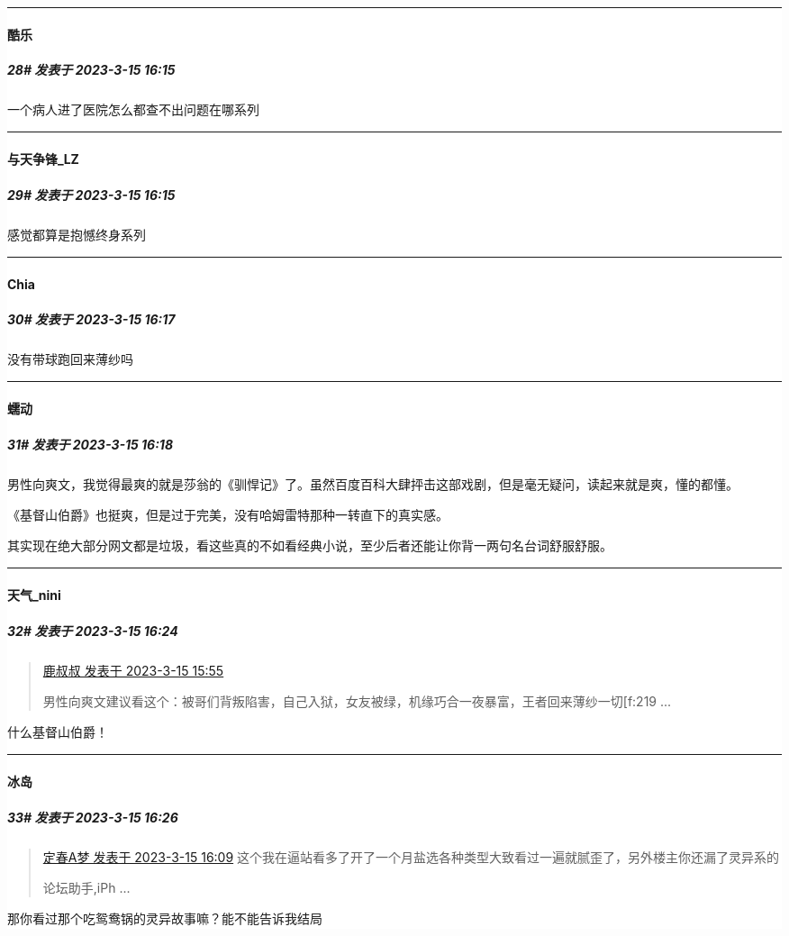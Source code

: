 *****

####  酷乐  
##### 28#       发表于 2023-3-15 16:15

一个病人进了医院怎么都查不出问题在哪系列

*****

####  与天争锋_LZ  
##### 29#       发表于 2023-3-15 16:15

感觉都算是抱憾终身系列

*****

####  Chia  
##### 30#       发表于 2023-3-15 16:17

没有带球跑回来薄纱吗


*****

####  蠕动  
##### 31#       发表于 2023-3-15 16:18

男性向爽文，我觉得最爽的就是莎翁的《驯悍记》了。虽然百度百科大肆抨击这部戏剧，但是毫无疑问，读起来就是爽，懂的都懂。

《基督山伯爵》也挺爽，但是过于完美，没有哈姆雷特那种一转直下的真实感。

其实现在绝大部分网文都是垃圾，看这些真的不如看经典小说，至少后者还能让你背一两句名台词舒服舒服。

*****

####  天气_nini  
##### 32#       发表于 2023-3-15 16:24

<blockquote><a href="httphttps://bbs.saraba1st.com/2b/forum.php?mod=redirect&amp;goto=findpost&amp;pid=60096734&amp;ptid=2124196" target="_blank">鹿叔叔 发表于 2023-3-15 15:55</a>

男性向爽文建议看这个：被哥们背叛陷害，自己入狱，女友被绿，机缘巧合一夜暴富，王者回来薄纱一切[f:219 ...</blockquote>
什么基督山伯爵！

*****

####  冰岛  
##### 33#       发表于 2023-3-15 16:26

<blockquote><a href="httphttps://bbs.saraba1st.com/2b/forum.php?mod=redirect&amp;goto=findpost&amp;pid=60096860&amp;ptid=2124196" target="_blank">定春A梦 发表于 2023-3-15 16:09</a>
这个我在逼站看多了开了一个月盐选各种类型大致看过一遍就腻歪了，另外楼主你还漏了灵异系的

论坛助手,iPh ...</blockquote>
那你看过那个吃鸳鸯锅的灵异故事嘛？能不能告诉我结局
